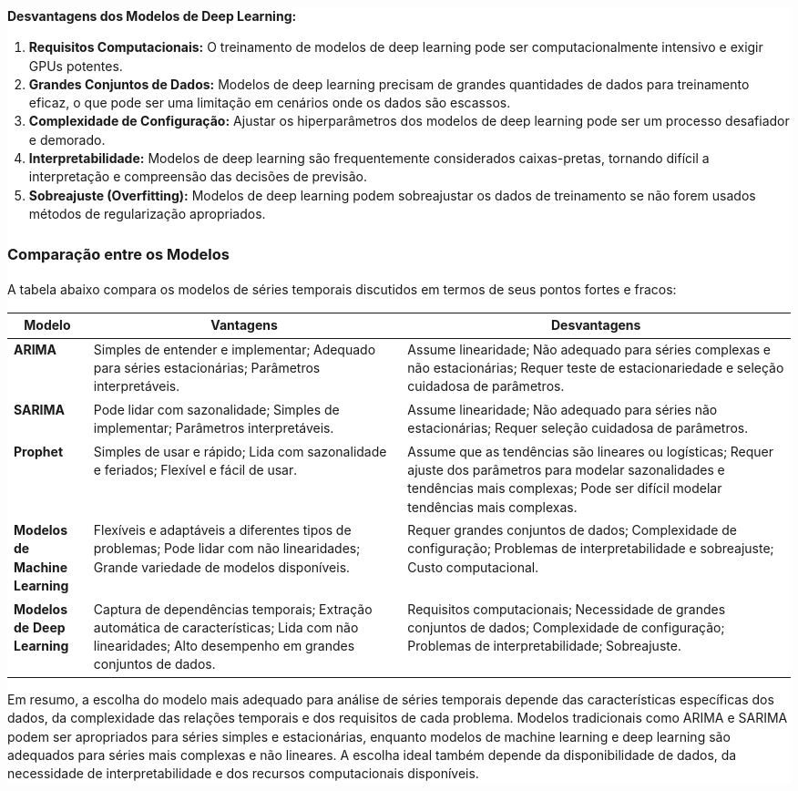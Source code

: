 **Desvantagens dos Modelos de Deep Learning:**

1.  **Requisitos Computacionais:** O treinamento de modelos de deep learning pode ser computacionalmente intensivo e exigir GPUs potentes.
2.  **Grandes Conjuntos de Dados:** Modelos de deep learning precisam de grandes quantidades de dados para treinamento eficaz, o que pode ser uma limitação em cenários onde os dados são escassos.
3.  **Complexidade de Configuração:** Ajustar os hiperparâmetros dos modelos de deep learning pode ser um processo desafiador e demorado.
4.  **Interpretabilidade:** Modelos de deep learning são frequentemente considerados caixas-pretas, tornando difícil a interpretação e compreensão das decisões de previsão.
5.  **Sobreajuste (Overfitting):** Modelos de deep learning podem sobreajustar os dados de treinamento se não forem usados métodos de regularização apropriados.

### Comparação entre os Modelos

A tabela abaixo compara os modelos de séries temporais discutidos em termos de seus pontos fortes e fracos:

| Modelo                      | Vantagens                                                                                                                                                                        | Desvantagens                                                                                                                                                                                             |
| --------------------------- | ---------------------------------------------------------------------------------------------------------------------------------------------------------------------------------- | --------------------------------------------------------------------------------------------------------------------------------------------------------------------------------------------------------- |
| **ARIMA**                  | Simples de entender e implementar; Adequado para séries estacionárias; Parâmetros interpretáveis.                                                                                 | Assume linearidade; Não adequado para séries complexas e não estacionárias; Requer teste de estacionariedade e seleção cuidadosa de parâmetros.                                                                 |
| **SARIMA**                  | Pode lidar com sazonalidade; Simples de implementar; Parâmetros interpretáveis.                                                                                                   | Assume linearidade; Não adequado para séries não estacionárias; Requer seleção cuidadosa de parâmetros.                                                                                                      |
| **Prophet**                  | Simples de usar e rápido; Lida com sazonalidade e feriados; Flexível e fácil de usar.                                                                                             | Assume que as tendências são lineares ou logísticas; Requer ajuste dos parâmetros para modelar sazonalidades e tendências mais complexas; Pode ser difícil modelar tendências mais complexas.                   |
| **Modelos de Machine Learning**   | Flexíveis e adaptáveis a diferentes tipos de problemas; Pode lidar com não linearidades; Grande variedade de modelos disponíveis.                                                                 | Requer grandes conjuntos de dados; Complexidade de configuração; Problemas de interpretabilidade e sobreajuste; Custo computacional.                                                                  |
| **Modelos de Deep Learning** | Captura de dependências temporais; Extração automática de características; Lida com não linearidades; Alto desempenho em grandes conjuntos de dados. | Requisitos computacionais; Necessidade de grandes conjuntos de dados; Complexidade de configuração; Problemas de interpretabilidade; Sobreajuste.                                                                 |

Em resumo, a escolha do modelo mais adequado para análise de séries temporais depende das características específicas dos dados, da complexidade das relações temporais e dos requisitos de cada problema. Modelos tradicionais como ARIMA e SARIMA podem ser apropriados para séries simples e estacionárias, enquanto modelos de machine learning e deep learning são adequados para séries mais complexas e não lineares. A escolha ideal também depende da disponibilidade de dados, da necessidade de interpretabilidade e dos recursos computacionais disponíveis.

